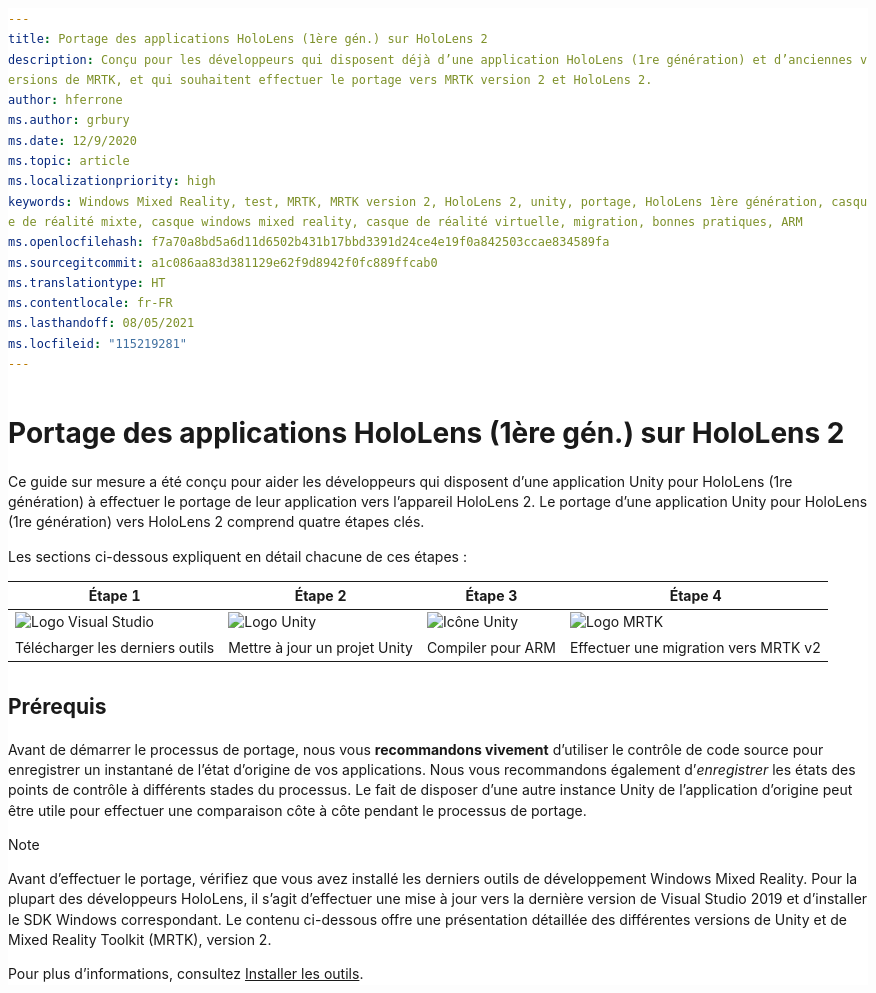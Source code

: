 ```yaml
---
title: Portage des applications HoloLens (1ère gén.) sur HoloLens 2
description: Conçu pour les développeurs qui disposent déjà d’une application HoloLens (1re génération) et d’anciennes versions de MRTK, et qui souhaitent effectuer le portage vers MRTK version 2 et HoloLens 2.
author: hferrone
ms.author: grbury
ms.date: 12/9/2020
ms.topic: article
ms.localizationpriority: high
keywords: Windows Mixed Reality, test, MRTK, MRTK version 2, HoloLens 2, unity, portage, HoloLens 1ère génération, casque de réalité mixte, casque windows mixed reality, casque de réalité virtuelle, migration, bonnes pratiques, ARM
ms.openlocfilehash: f7a70a8bd5a6d11d6502b431b17bbd3391d24ce4e19f0a842503ccae834589fa
ms.sourcegitcommit: a1c086aa83d381129e62f9d8942f0fc889ffcab0
ms.translationtype: HT
ms.contentlocale: fr-FR
ms.lasthandoff: 08/05/2021
ms.locfileid: "115219281"
---
```

# <a name="porting-hololens-1st-gen-apps-to-hololens-2"></a>Portage des applications HoloLens (1ère gén.) sur HoloLens 2

Ce guide sur mesure a été conçu pour aider les développeurs qui disposent d’une application Unity pour HoloLens (1re génération) à effectuer le portage de leur application vers l’appareil HoloLens 2. Le portage d’une application Unity pour HoloLens (1re génération) vers HoloLens 2 comprend quatre étapes clés. 

Les sections ci-dessous expliquent en détail chacune de ces étapes :

| Étape 1 | Étape 2 | Étape 3 | Étape 4 |
|----------|-------------------|-------------------|-------------------|
| ![Logo Visual Studio](../images/visualstudio_logo.png) | ![Logo Unity](../../design/images/logo-unity.png)| ![Icône Unity](../unity/images/hololens2_icon.jpg) | ![Logo MRTK](../../design/images/74-12.png) |
| Télécharger les derniers outils | Mettre à jour un projet Unity | Compiler pour ARM | Effectuer une migration vers MRTK v2

## <a name="prerequisites"></a>Prérequis

Avant de démarrer le processus de portage, nous vous **recommandons vivement** d’utiliser le contrôle de code source pour enregistrer un instantané de l’état d’origine de vos applications. Nous vous recommandons également d’*enregistrer* les états des points de contrôle à différents stades du processus. Le fait de disposer d’une autre instance Unity de l’application d’origine peut être utile pour effectuer une comparaison côte à côte pendant le processus de portage. 

> [!NOTE]
> Avant d’effectuer le portage, vérifiez que vous avez installé les derniers outils de développement Windows Mixed Reality. Pour la plupart des développeurs HoloLens, il s’agit d’effectuer une mise à jour vers la dernière version de Visual Studio 2019 et d’installer le SDK Windows correspondant. Le contenu ci-dessous offre une présentation détaillée des différentes versions de Unity et de Mixed Reality Toolkit (MRTK), version 2.
>
> Pour plus d’informations, consultez [Installer les outils](../install-the-tools.md).

